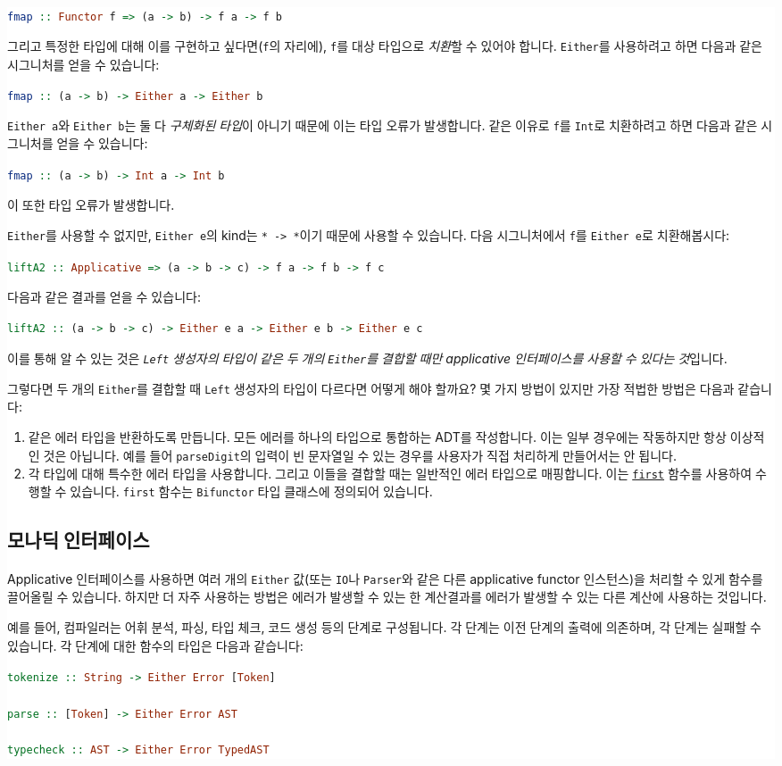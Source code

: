 ```haskell
fmap :: Functor f => (a -> b) -> f a -> f b
```

그리고 특정한 타입에 대해 이를 구현하고 싶다면(`f`의 자리에), `f`를 대상 타입으로 *치환*할 수 있어야 합니다.
`Either`를 사용하려고 하면 다음과 같은 시그니처를 얻을 수 있습니다:

```haskell
fmap :: (a -> b) -> Either a -> Either b
```

`Either a`와 `Either b`는 둘 다 *구체화된 타입*이 아니기 때문에 이는 타입 오류가 발생합니다.
같은 이유로 `f`를 `Int`로 치환하려고 하면 다음과 같은 시그니처를 얻을 수 있습니다:

```haskell
fmap :: (a -> b) -> Int a -> Int b
```

이 또한 타입 오류가 발생합니다.

`Either`를 사용할 수 없지만, `Either e`의 kind는 `* -> *`이기 때문에 사용할 수 있습니다.
다음 시그니처에서 `f`를 `Either e`로 치환해봅시다:

```haskell
liftA2 :: Applicative => (a -> b -> c) -> f a -> f b -> f c
```

다음과 같은 결과를 얻을 수 있습니다:

```haskell
liftA2 :: (a -> b -> c) -> Either e a -> Either e b -> Either e c
```

이를 통해 알 수 있는 것은 *`Left` 생성자의 타입이 같은 두 개의 `Either`를 결합할 때만 applicative 인터페이스를 사용할 수 있다는 것*입니다.

그렇다면 두 개의 `Either`를 결합할 때 `Left` 생성자의 타입이 다르다면 어떻게 해야 할까요?
몇 가지 방법이 있지만 가장 적법한 방법은 다음과 같습니다:

1. 같은 에러 타입을 반환하도록 만듭니다. 모든 에러를 하나의 타입으로 통합하는 ADT를 작성합니다.
   이는 일부 경우에는 작동하지만 항상 이상적인 것은 아닙니다.
   예를 들어 `parseDigit`의 입력이 빈 문자열일 수 있는 경우를 사용자가 직접 처리하게 만들어서는 안 됩니다.
2. 각 타입에 대해 특수한 에러 타입을 사용합니다. 그리고 이들을 결합할 때는 일반적인 에러 타입으로 매핑합니다.
   이는 [`first`](https://hackage.haskell.org/package/base-4.16.4.0/docs/Data-Bifunctor.html#v:first) 함수를 사용하여 수행할 수 있습니다.
   `first` 함수는 `Bifunctor` 타입 클래스에 정의되어 있습니다.

## 모나딕 인터페이스

Applicative 인터페이스를 사용하면 여러 개의 `Either` 값(또는 `IO`나 `Parser`와 같은 다른 applicative functor 인스턴스)을 처리할 수 있게 함수를 끌어올릴 수 있습니다.
하지만 더 자주 사용하는 방법은 에러가 발생할 수 있는 한 계산결과를 에러가 발생할 수 있는 다른 계산에 사용하는 것입니다.

예를 들어, 컴파일러는 어휘 분석, 파싱, 타입 체크, 코드 생성 등의 단계로 구성됩니다.
각 단계는 이전 단계의 출력에 의존하며, 각 단계는 실패할 수 있습니다.
각 단계에 대한 함수의 타입은 다음과 같습니다:

```haskell
tokenize :: String -> Either Error [Token]

parse :: [Token] -> Either Error AST

typecheck :: AST -> Either Error TypedAST
```
